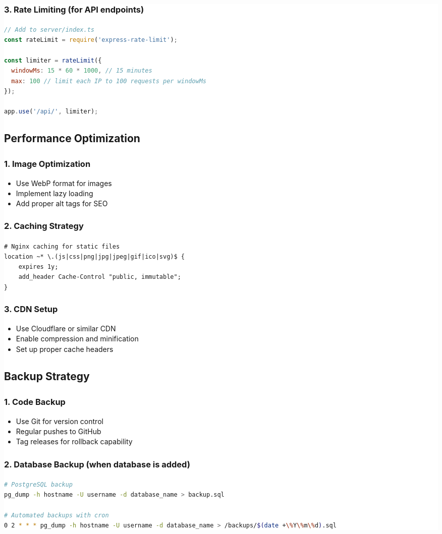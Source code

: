 ### 3. Rate Limiting (for API endpoints)
```javascript
// Add to server/index.ts
const rateLimit = require('express-rate-limit');

const limiter = rateLimit({
  windowMs: 15 * 60 * 1000, // 15 minutes
  max: 100 // limit each IP to 100 requests per windowMs
});

app.use('/api/', limiter);
```

## Performance Optimization

### 1. Image Optimization
- Use WebP format for images
- Implement lazy loading
- Add proper alt tags for SEO

### 2. Caching Strategy
```nginx
# Nginx caching for static files
location ~* \.(js|css|png|jpg|jpeg|gif|ico|svg)$ {
    expires 1y;
    add_header Cache-Control "public, immutable";
}
```

### 3. CDN Setup
- Use Cloudflare or similar CDN
- Enable compression and minification
- Set up proper cache headers

## Backup Strategy

### 1. Code Backup
- Use Git for version control
- Regular pushes to GitHub
- Tag releases for rollback capability

### 2. Database Backup (when database is added)
```bash
# PostgreSQL backup
pg_dump -h hostname -U username -d database_name > backup.sql

# Automated backups with cron
0 2 * * * pg_dump -h hostname -U username -d database_name > /backups/$(date +\%Y\%m\%d).sql
```
